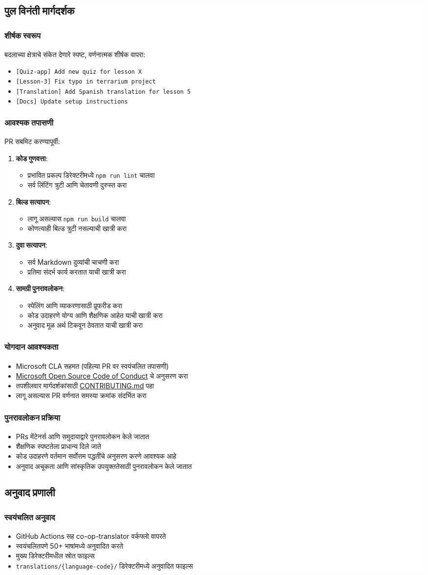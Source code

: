 ## पुल विनंती मार्गदर्शक

### शीर्षक स्वरूप

बदलाच्या क्षेत्राचे संकेत देणारे स्पष्ट, वर्णनात्मक शीर्षक वापरा:
- `[Quiz-app] Add new quiz for lesson X`
- `[Lesson-3] Fix typo in terrarium project`
- `[Translation] Add Spanish translation for lesson 5`
- `[Docs] Update setup instructions`

### आवश्यक तपासणी

PR सबमिट करण्यापूर्वी:

1. **कोड गुणवत्ता**:
   - प्रभावित प्रकल्प डिरेक्टरीमध्ये `npm run lint` चालवा
   - सर्व लिंटिंग त्रुटी आणि चेतावणी दुरुस्त करा

2. **बिल्ड सत्यापन**:
   - लागू असल्यास `npm run build` चालवा
   - कोणत्याही बिल्ड त्रुटी नसल्याची खात्री करा

3. **दुवा सत्यापन**:
   - सर्व Markdown दुव्यांची चाचणी करा
   - प्रतिमा संदर्भ कार्य करतात याची खात्री करा

4. **सामग्री पुनरावलोकन**:
   - स्पेलिंग आणि व्याकरणासाठी प्रूफरीड करा
   - कोड उदाहरणे योग्य आणि शैक्षणिक आहेत याची खात्री करा
   - अनुवाद मूळ अर्थ टिकवून ठेवतात याची खात्री करा

### योगदान आवश्यकता

- Microsoft CLA सहमत (पहिल्या PR वर स्वयंचलित तपासणी)
- [Microsoft Open Source Code of Conduct](https://opensource.microsoft.com/codeofconduct/) चे अनुसरण करा
- तपशीलवार मार्गदर्शकांसाठी [CONTRIBUTING.md](./CONTRIBUTING.md) पहा
- लागू असल्यास PR वर्णनात समस्या क्रमांक संदर्भित करा

### पुनरावलोकन प्रक्रिया

- PRs मेंटेनर्स आणि समुदायाद्वारे पुनरावलोकन केले जातात
- शैक्षणिक स्पष्टतेला प्राधान्य दिले जाते
- कोड उदाहरणे वर्तमान सर्वोत्तम पद्धतींचे अनुसरण करणे आवश्यक आहे
- अनुवाद अचूकता आणि सांस्कृतिक उपयुक्ततेसाठी पुनरावलोकन केले जातात

## अनुवाद प्रणाली

### स्वयंचलित अनुवाद

- GitHub Actions सह co-op-translator वर्कफ्लो वापरते
- स्वयंचलितपणे 50+ भाषांमध्ये अनुवादित करते
- मुख्य डिरेक्टरीमधील स्रोत फाइल्स
- `translations/{language-code}/` डिरेक्टरीमध्ये अनुवादित फाइल्स
